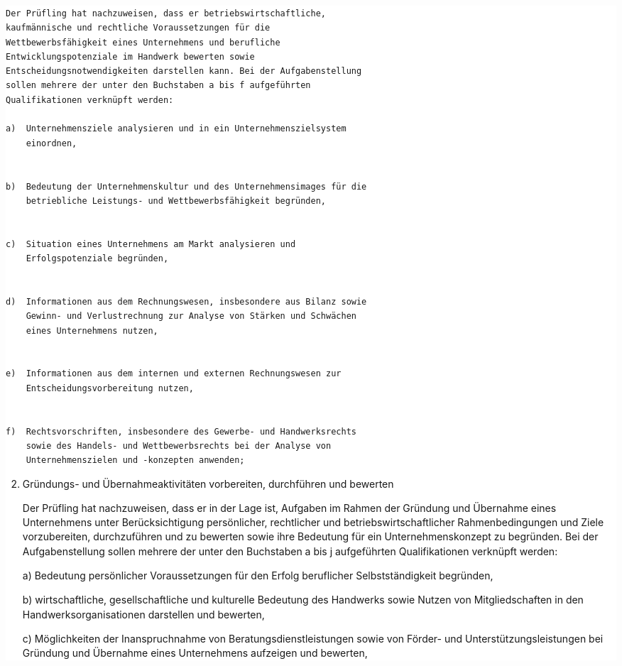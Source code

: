     Der Prüfling hat nachzuweisen, dass er betriebswirtschaftliche,
    kaufmännische und rechtliche Voraussetzungen für die
    Wettbewerbsfähigkeit eines Unternehmens und berufliche
    Entwicklungspotenziale im Handwerk bewerten sowie
    Entscheidungsnotwendigkeiten darstellen kann. Bei der Aufgabenstellung
    sollen mehrere der unter den Buchstaben a bis f aufgeführten
    Qualifikationen verknüpft werden:

    a)  Unternehmensziele analysieren und in ein Unternehmenszielsystem
        einordnen,


    b)  Bedeutung der Unternehmenskultur und des Unternehmensimages für die
        betriebliche Leistungs- und Wettbewerbsfähigkeit begründen,


    c)  Situation eines Unternehmens am Markt analysieren und
        Erfolgspotenziale begründen,


    d)  Informationen aus dem Rechnungswesen, insbesondere aus Bilanz sowie
        Gewinn- und Verlustrechnung zur Analyse von Stärken und Schwächen
        eines Unternehmens nutzen,


    e)  Informationen aus dem internen und externen Rechnungswesen zur
        Entscheidungsvorbereitung nutzen,


    f)  Rechtsvorschriften, insbesondere des Gewerbe- und Handwerksrechts
        sowie des Handels- und Wettbewerbsrechts bei der Analyse von
        Unternehmenszielen und -konzepten anwenden;





2.  Gründungs- und Übernahmeaktivitäten vorbereiten, durchführen und
    bewerten

    Der Prüfling hat nachzuweisen, dass er in der Lage ist, Aufgaben im
    Rahmen der Gründung und Übernahme eines Unternehmens unter
    Berücksichtigung persönlicher, rechtlicher und
    betriebswirtschaftlicher Rahmenbedingungen und Ziele vorzubereiten,
    durchzuführen und zu bewerten sowie ihre Bedeutung für ein
    Unternehmenskonzept zu begründen. Bei der Aufgabenstellung sollen
    mehrere der unter den Buchstaben a bis j aufgeführten Qualifikationen
    verknüpft werden:

    a)  Bedeutung persönlicher Voraussetzungen für den Erfolg beruflicher
        Selbstständigkeit begründen,


    b)  wirtschaftliche, gesellschaftliche und kulturelle Bedeutung des
        Handwerks sowie Nutzen von Mitgliedschaften in den
        Handwerksorganisationen darstellen und bewerten,


    c)  Möglichkeiten der Inanspruchnahme von Beratungsdienstleistungen sowie
        von Förder- und Unterstützungsleistungen bei Gründung und Übernahme
        eines Unternehmens aufzeigen und bewerten,
